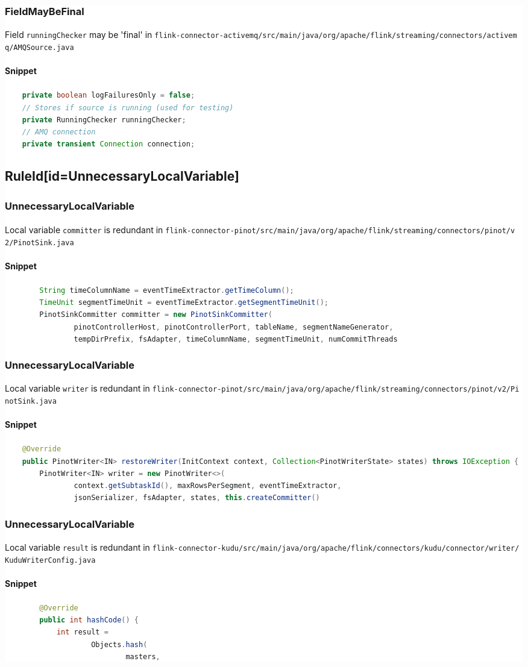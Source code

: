 ### FieldMayBeFinal
Field `runningChecker` may be 'final'
in `flink-connector-activemq/src/main/java/org/apache/flink/streaming/connectors/activemq/AMQSource.java`
#### Snippet
```java
    private boolean logFailuresOnly = false;
    // Stores if source is running (used for testing)
    private RunningChecker runningChecker;
    // AMQ connection
    private transient Connection connection;
```

## RuleId[id=UnnecessaryLocalVariable]
### UnnecessaryLocalVariable
Local variable `committer` is redundant
in `flink-connector-pinot/src/main/java/org/apache/flink/streaming/connectors/pinot/v2/PinotSink.java`
#### Snippet
```java
        String timeColumnName = eventTimeExtractor.getTimeColumn();
        TimeUnit segmentTimeUnit = eventTimeExtractor.getSegmentTimeUnit();
        PinotSinkCommitter committer = new PinotSinkCommitter(
                pinotControllerHost, pinotControllerPort, tableName, segmentNameGenerator,
                tempDirPrefix, fsAdapter, timeColumnName, segmentTimeUnit, numCommitThreads
```

### UnnecessaryLocalVariable
Local variable `writer` is redundant
in `flink-connector-pinot/src/main/java/org/apache/flink/streaming/connectors/pinot/v2/PinotSink.java`
#### Snippet
```java
    @Override
    public PinotWriter<IN> restoreWriter(InitContext context, Collection<PinotWriterState> states) throws IOException {
        PinotWriter<IN> writer = new PinotWriter<>(
                context.getSubtaskId(), maxRowsPerSegment, eventTimeExtractor,
                jsonSerializer, fsAdapter, states, this.createCommitter()
```

### UnnecessaryLocalVariable
Local variable `result` is redundant
in `flink-connector-kudu/src/main/java/org/apache/flink/connectors/kudu/connector/writer/KuduWriterConfig.java`
#### Snippet
```java
        @Override
        public int hashCode() {
            int result =
                    Objects.hash(
                            masters,
```

